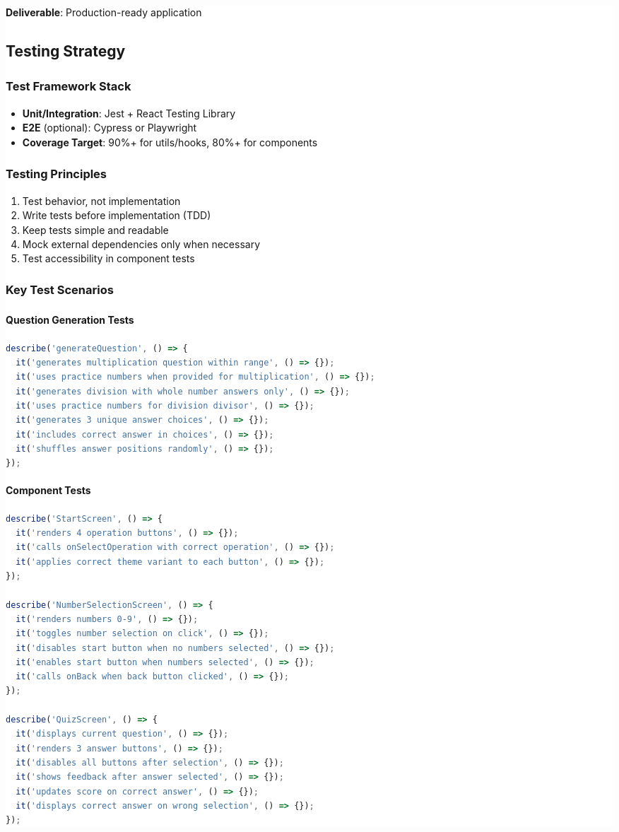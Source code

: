 **Deliverable**: Production-ready application

## Testing Strategy

### Test Framework Stack
- **Unit/Integration**: Jest + React Testing Library
- **E2E** (optional): Cypress or Playwright
- **Coverage Target**: 90%+ for utils/hooks, 80%+ for components

### Testing Principles
1. Test behavior, not implementation
2. Write tests before implementation (TDD)
3. Keep tests simple and readable
4. Mock external dependencies only when necessary
5. Test accessibility in component tests

### Key Test Scenarios

#### Question Generation Tests
```javascript
describe('generateQuestion', () => {
  it('generates multiplication question within range', () => {});
  it('uses practice numbers when provided for multiplication', () => {});
  it('generates division with whole number answers only', () => {});
  it('uses practice numbers for division divisor', () => {});
  it('generates 3 unique answer choices', () => {});
  it('includes correct answer in choices', () => {});
  it('shuffles answer positions randomly', () => {});
});
```

#### Component Tests
```javascript
describe('StartScreen', () => {
  it('renders 4 operation buttons', () => {});
  it('calls onSelectOperation with correct operation', () => {});
  it('applies correct theme variant to each button', () => {});
});

describe('NumberSelectionScreen', () => {
  it('renders numbers 0-9', () => {});
  it('toggles number selection on click', () => {});
  it('disables start button when no numbers selected', () => {});
  it('enables start button when numbers selected', () => {});
  it('calls onBack when back button clicked', () => {});
});

describe('QuizScreen', () => {
  it('displays current question', () => {});
  it('renders 3 answer buttons', () => {});
  it('disables all buttons after selection', () => {});
  it('shows feedback after answer selected', () => {});
  it('updates score on correct answer', () => {});
  it('displays correct answer on wrong selection', () => {});
});
```
